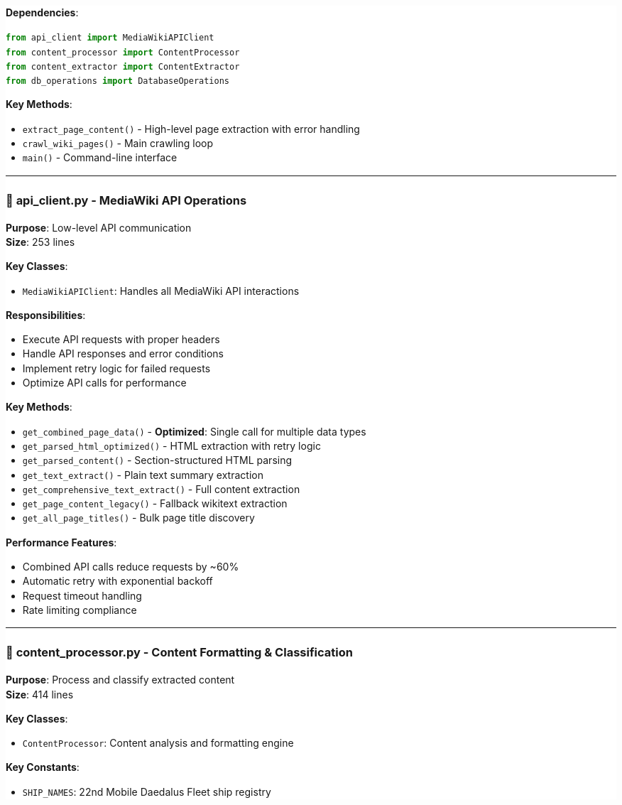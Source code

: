 **Dependencies**:
```python
from api_client import MediaWikiAPIClient
from content_processor import ContentProcessor  
from content_extractor import ContentExtractor
from db_operations import DatabaseOperations
```

**Key Methods**:
- `extract_page_content()` - High-level page extraction with error handling
- `crawl_wiki_pages()` - Main crawling loop
- `main()` - Command-line interface

---

### 📡 **api_client.py** - MediaWiki API Operations
**Purpose**: Low-level API communication  
**Size**: 253 lines

**Key Classes**:
- `MediaWikiAPIClient`: Handles all MediaWiki API interactions

**Responsibilities**:
- Execute API requests with proper headers
- Handle API responses and error conditions
- Implement retry logic for failed requests
- Optimize API calls for performance

**Key Methods**:
- `get_combined_page_data()` - **Optimized**: Single call for multiple data types
- `get_parsed_html_optimized()` - HTML extraction with retry logic
- `get_parsed_content()` - Section-structured HTML parsing
- `get_text_extract()` - Plain text summary extraction
- `get_comprehensive_text_extract()` - Full content extraction
- `get_page_content_legacy()` - Fallback wikitext extraction
- `get_all_page_titles()` - Bulk page title discovery

**Performance Features**:
- Combined API calls reduce requests by ~60%
- Automatic retry with exponential backoff
- Request timeout handling
- Rate limiting compliance

---

### 🔄 **content_processor.py** - Content Formatting & Classification
**Purpose**: Process and classify extracted content  
**Size**: 414 lines

**Key Classes**:
- `ContentProcessor`: Content analysis and formatting engine

**Key Constants**:
- `SHIP_NAMES`: 22nd Mobile Daedalus Fleet ship registry
